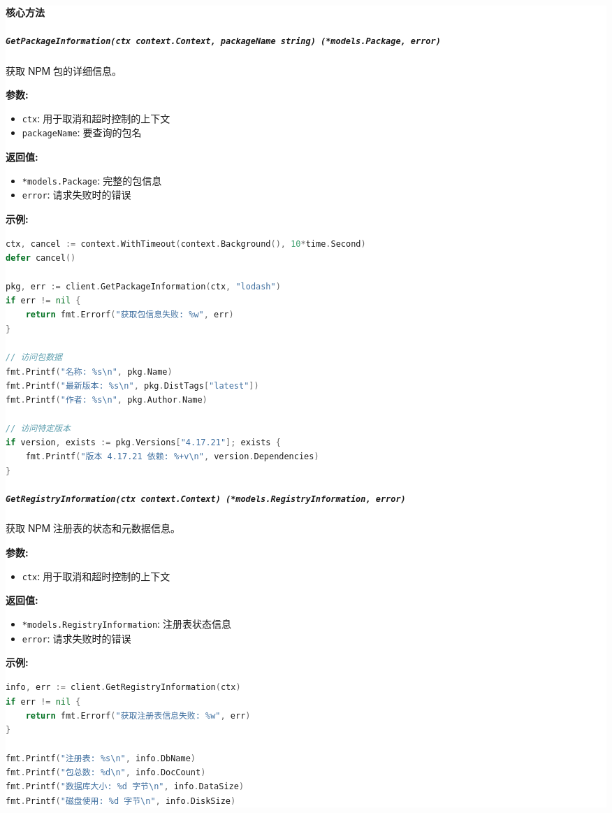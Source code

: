 #### 核心方法

##### `GetPackageInformation(ctx context.Context, packageName string) (*models.Package, error)`

获取 NPM 包的详细信息。

**参数:**
- `ctx`: 用于取消和超时控制的上下文
- `packageName`: 要查询的包名

**返回值:**
- `*models.Package`: 完整的包信息
- `error`: 请求失败时的错误

**示例:**
```go
ctx, cancel := context.WithTimeout(context.Background(), 10*time.Second)
defer cancel()

pkg, err := client.GetPackageInformation(ctx, "lodash")
if err != nil {
    return fmt.Errorf("获取包信息失败: %w", err)
}

// 访问包数据
fmt.Printf("名称: %s\n", pkg.Name)
fmt.Printf("最新版本: %s\n", pkg.DistTags["latest"])
fmt.Printf("作者: %s\n", pkg.Author.Name)

// 访问特定版本
if version, exists := pkg.Versions["4.17.21"]; exists {
    fmt.Printf("版本 4.17.21 依赖: %+v\n", version.Dependencies)
}
```

##### `GetRegistryInformation(ctx context.Context) (*models.RegistryInformation, error)`

获取 NPM 注册表的状态和元数据信息。

**参数:**
- `ctx`: 用于取消和超时控制的上下文

**返回值:**
- `*models.RegistryInformation`: 注册表状态信息
- `error`: 请求失败时的错误

**示例:**
```go
info, err := client.GetRegistryInformation(ctx)
if err != nil {
    return fmt.Errorf("获取注册表信息失败: %w", err)
}

fmt.Printf("注册表: %s\n", info.DbName)
fmt.Printf("包总数: %d\n", info.DocCount)
fmt.Printf("数据库大小: %d 字节\n", info.DataSize)
fmt.Printf("磁盘使用: %d 字节\n", info.DiskSize)
```
